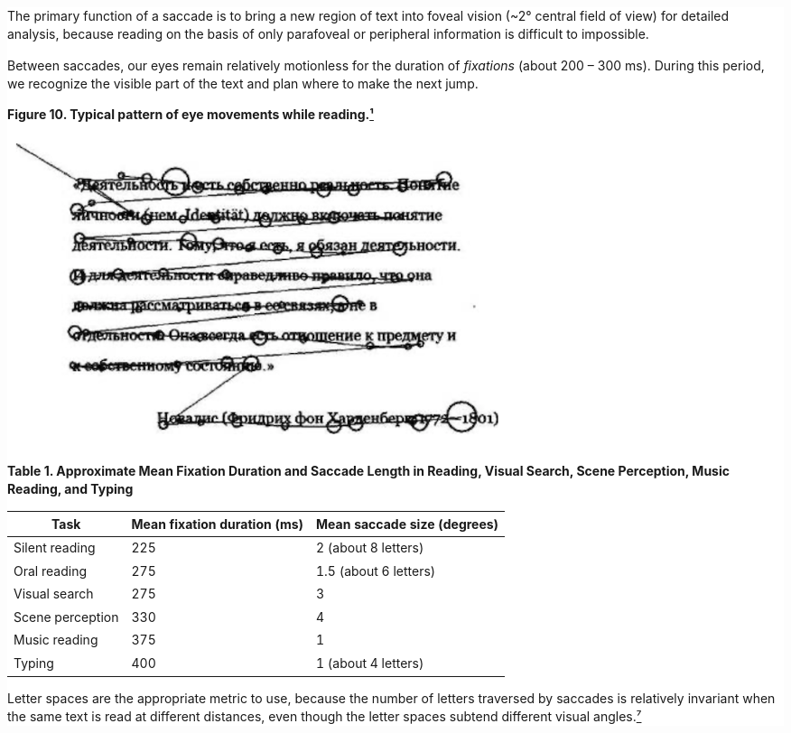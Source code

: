 The primary function of a saccade is to bring a new region of text into foveal vision (~2° central field of view) for detailed analysis, because reading on the basis of only parafoveal or peripheral information is difficult to impossible.

Between saccades, our eyes remain relatively motionless for the duration of _fixations_ (about 200 – 300 ms). During this period, we recognize the visible part of the text and plan where to make the next jump.

**Figure 10. Typical pattern of eye movements while reading.[¹](#fn-1)**

<img src="Velichkovskiy_reading.png" style="zoom:80%;" />



**Table 1. Approximate Mean Fixation Duration and Saccade Length in Reading, Visual Search, Scene Perception, Music Reading, and Typing**

| Task             | Mean fixation duration (ms) | Mean saccade size (degrees) |
|------------------|-----------------------------|-----------------------------|
| Silent reading   | 225                         | 2 (about 8 letters)         |
| Oral reading     | 275                         | 1.5 (about 6 letters)       |
| Visual search    | 275                         | 3                           |
| Scene perception | 330                         | 4                           |
| Music reading    | 375                         | 1                           |
| Typing           | 400                         | 1 (about 4 letters)         |

Letter spaces are the appropriate metric to use, because the number of letters traversed by saccades is relatively invariant when the same text is read at different distances, even though the letter spaces subtend different visual angles.[⁷](#fn-7)
